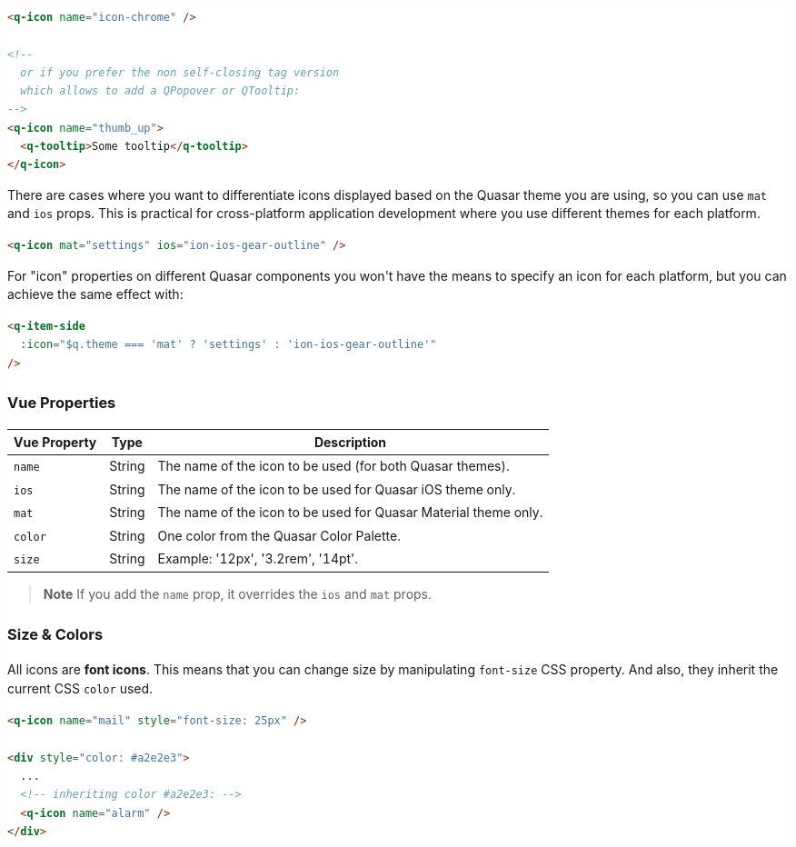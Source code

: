 ```html
<q-icon name="icon-chrome" />

<!--
  or if you prefer the non self-closing tag version
  which allows to add a QPopover or QTooltip:
-->
<q-icon name="thumb_up">
  <q-tooltip>Some tooltip</q-tooltip>
</q-icon>
```

There are cases where you want to differentiate icons displayed based on the Quasar theme you are using, so you can use `mat` and `ios` props. This is practical for cross-platform application development where you use different themes for each platform.
```html
<q-icon mat="settings" ios="ion-ios-gear-outline" />
```

For "icon" properties on different Quasar components you won't have the means to specify an icon for each platform, but you can achieve the same effect with:

```html
<q-item-side
  :icon="$q.theme === 'mat' ? 'settings' : 'ion-ios-gear-outline'"
/>
```

### Vue Properties
| Vue Property | Type | Description |
| --- | --- | --- |
| `name` | String | The name of the icon to be used (for both Quasar themes). |
| `ios` | String | The name of the icon to be used for Quasar iOS theme only. |
| `mat` | String | The name of the icon to be used for Quasar Material theme only. |
| `color` | String | One color from the Quasar Color Palette. |
| `size` | String | Example: '12px', '3.2rem', '14pt'. |

> **Note**
> If you add the `name` prop, it overrides the `ios` and `mat` props.

### Size & Colors
All icons are **font icons**. This means that you can change size by manipulating `font-size` CSS property. And also, they inherit the current CSS `color` used.

```html
<q-icon name="mail" style="font-size: 25px" />

<div style="color: #a2e2e3">
  ...
  <!-- inheriting color #a2e2e3: -->
  <q-icon name="alarm" />
</div>
```
